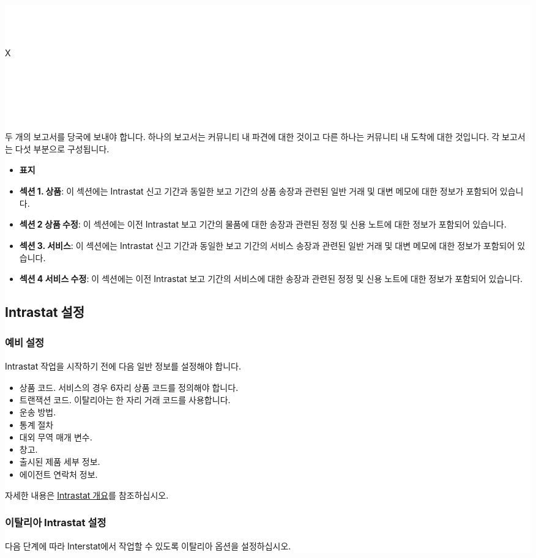 </td>
<td>
<p>&nbsp;</p>
</td>
<td>
<p>&nbsp;</p>
</td>
<td>
<p>X</p>
</td>
<td>
<p>&nbsp;</p>
</td>
<td>
<p>&nbsp;</p>
</td>
<td>
<p>&nbsp;</p>
</td>
</tr>
</tbody>
</table>

두 개의 보고서를 당국에 보내야 합니다. 하나의 보고서는 커뮤니티 내 파견에 대한 것이고 다른 하나는 커뮤니티 내 도착에 대한 것입니다. 각 보고서는 다섯 부분으로 구성됩니다.

- **표지**

- **섹션 1. 상품**: 이 섹션에는 Intrastat 신고 기간과 동일한 보고 기간의 상품 송장과 관련된 일반 거래 및 대변 메모에 대한 정보가 포함되어 있습니다.
- **섹션 2 상품 수정**: 이 섹션에는 이전 Intrastat 보고 기간의 물품에 대한 송장과 관련된 정정 및 신용 노트에 대한 정보가 포함되어 있습니다.
- **섹션 3. 서비스**: 이 섹션에는 Intrastat 신고 기간과 동일한 보고 기간의 서비스 송장과 관련된 일반 거래 및 대변 메모에 대한 정보가 포함되어 있습니다.
- **섹션 4 서비스 수정**: 이 섹션에는 이전 Intrastat 보고 기간의 서비스에 대한 송장과 관련된 정정 및 신용 노트에 대한 정보가 포함되어 있습니다.

## <a name="set-up-intrastat"></a>Intrastat 설정

### <a name="preliminary-setup"></a>예비 설정

Intrastat 작업을 시작하기 전에 다음 일반 정보를 설정해야 합니다.

   - 상품 코드. 서비스의 경우 6자리 상품 코드를 정의해야 합니다.
   - 트랜잭션 코드. 이탈리아는 한 자리 거래 코드를 사용합니다.
   - 운송 방법.
   - 통계 절차
   - 대외 무역 매개 변수.
   - 창고.
   - 출시된 제품 세부 정보.
   - 에이전트 연락처 정보.

자세한 내용은 [Intrastat 개요](emea-intrastat.md)를 참조하십시오.

### <a name="set-up-italian-intrastat"></a>이탈리아 Intrastat 설정

다음 단계에 따라 Interstat에서 작업할 수 있도록 이탈리아 옵션을 설정하십시오.
